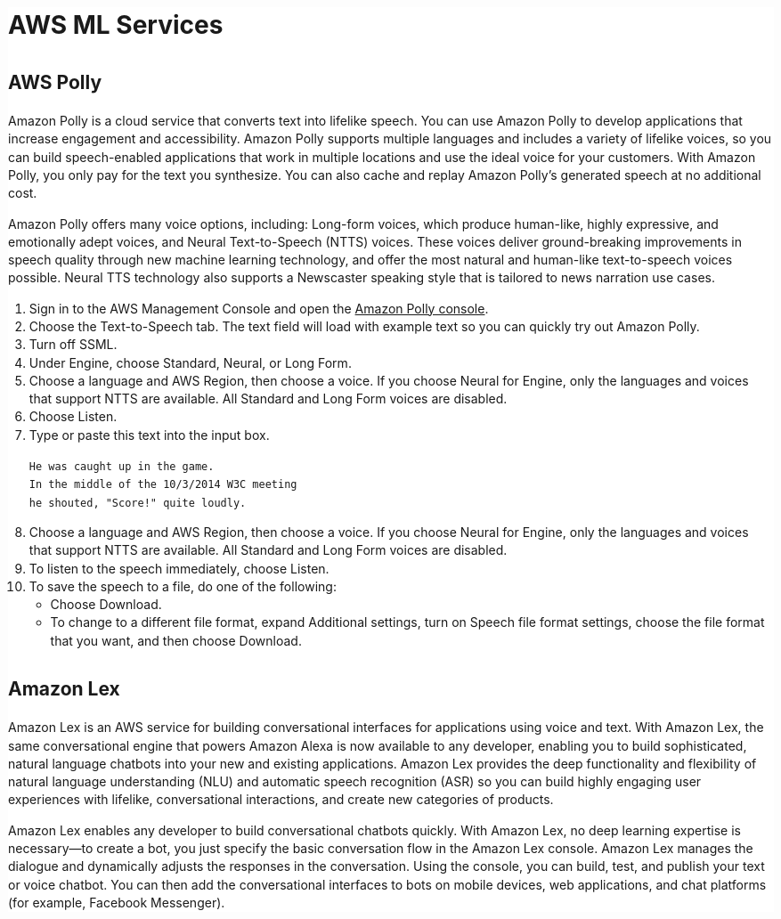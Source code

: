 # AWS ML Services

## AWS Polly
Amazon Polly is a cloud service that converts text into lifelike speech. You can use Amazon Polly to develop applications that increase engagement and accessibility. Amazon Polly supports multiple languages and includes a variety of lifelike voices, so you can build speech-enabled applications that work in multiple locations and use the ideal voice for your customers. With Amazon Polly, you only pay for the text you synthesize. You can also cache and replay Amazon Polly’s generated speech at no additional cost.

Amazon Polly offers many voice options, including: Long-form voices, which produce human-like, highly expressive, and emotionally adept voices, and Neural Text-to-Speech (NTTS) voices. These voices deliver ground-breaking improvements in speech quality through new machine learning technology, and offer the most natural and human-like text-to-speech voices possible. Neural TTS technology also supports a Newscaster speaking style that is tailored to news narration use cases.

1. Sign in to the AWS Management Console and open the [Amazon Polly console](https://console.aws.amazon.com/polly/).
2. Choose the Text-to-Speech tab. The text field will load with example text so you can quickly try out Amazon Polly.
3. Turn off SSML.
4. Under Engine, choose Standard, Neural, or Long Form.
5. Choose a language and AWS Region, then choose a voice. If you choose Neural for Engine, only the languages and voices that support NTTS are available. All Standard and Long Form voices are disabled.
6. Choose Listen.
7. Type or paste this text into the input box.
   ```
   He was caught up in the game. 
   In the middle of the 10/3/2014 W3C meeting
   he shouted, "Score!" quite loudly.
   ```
8. Choose a language and AWS Region, then choose a voice. If you choose Neural for Engine, only the languages and voices that support NTTS are available. All Standard and Long Form voices are disabled.
9. To listen to the speech immediately, choose Listen.
10. To save the speech to a file, do one of the following:
    * Choose Download.
    * To change to a different file format, expand Additional settings, turn on Speech file format settings, choose the file format that you want, and then choose Download.

## Amazon Lex
Amazon Lex is an AWS service for building conversational interfaces for applications using voice and text. With Amazon Lex, the same conversational engine that powers Amazon Alexa is now available to any developer, enabling you to build sophisticated, natural language chatbots into your new and existing applications. Amazon Lex provides the deep functionality and flexibility of natural language understanding (NLU) and automatic speech recognition (ASR) so you can build highly engaging user experiences with lifelike, conversational interactions, and create new categories of products.

Amazon Lex enables any developer to build conversational chatbots quickly. With Amazon Lex, no deep learning expertise is necessary—to create a bot, you just specify the basic conversation flow in the Amazon Lex console. Amazon Lex manages the dialogue and dynamically adjusts the responses in the conversation. Using the console, you can build, test, and publish your text or voice chatbot. You can then add the conversational interfaces to bots on mobile devices, web applications, and chat platforms (for example, Facebook Messenger).
